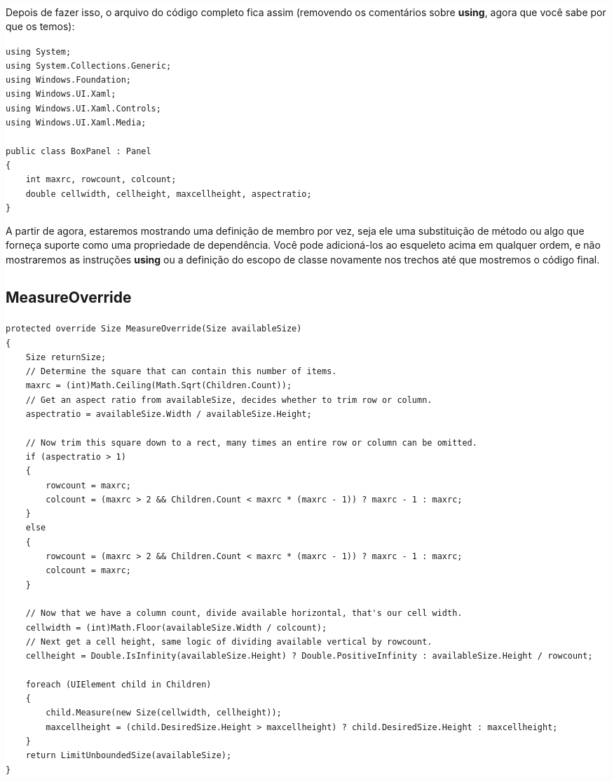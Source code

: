 Depois de fazer isso, o arquivo do código completo fica assim (removendo os comentários sobre **using**, agora que você sabe por que os temos):

```CSharp
using System;
using System.Collections.Generic;
using Windows.Foundation;
using Windows.UI.Xaml;
using Windows.UI.Xaml.Controls;
using Windows.UI.Xaml.Media;

public class BoxPanel : Panel 
{
    int maxrc, rowcount, colcount;
    double cellwidth, cellheight, maxcellheight, aspectratio;
}
```

A partir de agora, estaremos mostrando uma definição de membro por vez, seja ele uma substituição de método ou algo que forneça suporte como uma propriedade de dependência. Você pode adicioná-los ao esqueleto acima em qualquer ordem, e não mostraremos as instruções **using** ou a definição do escopo de classe novamente nos trechos até que mostremos o código final.

## <a name="measureoverride"></a>**MeasureOverride**


```CSharp
protected override Size MeasureOverride(Size availableSize)
{
    Size returnSize;
    // Determine the square that can contain this number of items.
    maxrc = (int)Math.Ceiling(Math.Sqrt(Children.Count));
    // Get an aspect ratio from availableSize, decides whether to trim row or column.
    aspectratio = availableSize.Width / availableSize.Height;

    // Now trim this square down to a rect, many times an entire row or column can be omitted.
    if (aspectratio > 1)
    {
        rowcount = maxrc;
        colcount = (maxrc > 2 && Children.Count < maxrc * (maxrc - 1)) ? maxrc - 1 : maxrc;
    } 
    else 
    {
        rowcount = (maxrc > 2 && Children.Count < maxrc * (maxrc - 1)) ? maxrc - 1 : maxrc;
        colcount = maxrc;
    }

    // Now that we have a column count, divide available horizontal, that's our cell width.
    cellwidth = (int)Math.Floor(availableSize.Width / colcount);
    // Next get a cell height, same logic of dividing available vertical by rowcount.
    cellheight = Double.IsInfinity(availableSize.Height) ? Double.PositiveInfinity : availableSize.Height / rowcount;
           
    foreach (UIElement child in Children)
    {
        child.Measure(new Size(cellwidth, cellheight));
        maxcellheight = (child.DesiredSize.Height > maxcellheight) ? child.DesiredSize.Height : maxcellheight;
    }
    return LimitUnboundedSize(availableSize);
}
```

